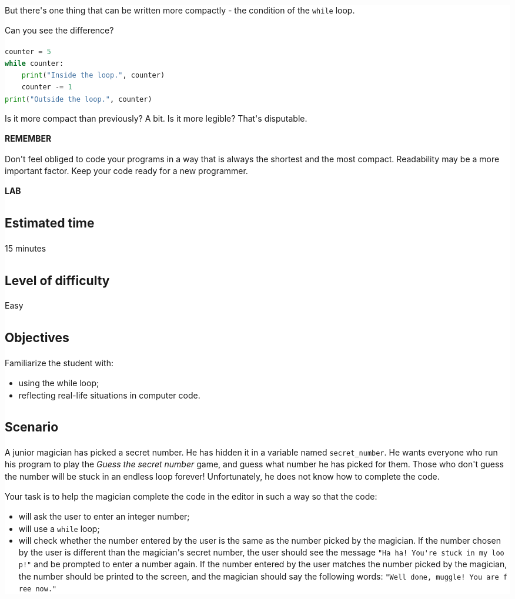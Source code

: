 But there's one thing that can be written more compactly - the condition of the `while` loop.

Can you see the difference?
```python
counter = 5
while counter:
    print("Inside the loop.", counter)
    counter -= 1
print("Outside the loop.", counter)


```
Is it more compact than previously? A bit. Is it more legible? That's disputable.

**REMEMBER**

Don't feel obliged to code your programs in a way that is always the shortest and the most compact. Readability may be a more important factor. Keep your code ready for a new programmer.

**LAB**  
  

## Estimated time

15 minutes

## Level of difficulty

Easy

## Objectives

Familiarize the student with:

-   using the while loop;
-   reflecting real-life situations in computer code.

## Scenario

A junior magician has picked a secret number. He has hidden it in a variable named `secret_number`. He wants everyone who run his program to play the _Guess the secret number_ game, and guess what number he has picked for them. Those who don't guess the number will be stuck in an endless loop forever! Unfortunately, he does not know how to complete the code.

Your task is to help the magician complete the code in the editor in such a way so that the code:

-   will ask the user to enter an integer number;
-   will use a `while` loop;
-   will check whether the number entered by the user is the same as the number picked by the magician. If the number chosen by the user is different than the magician's secret number, the user should see the message `"Ha ha! You're stuck in my loop!"` and be prompted to enter a number again. If the number entered by the user matches the number picked by the magician, the number should be printed to the screen, and the magician should say the following words: `"Well done, muggle! You are free now."`
